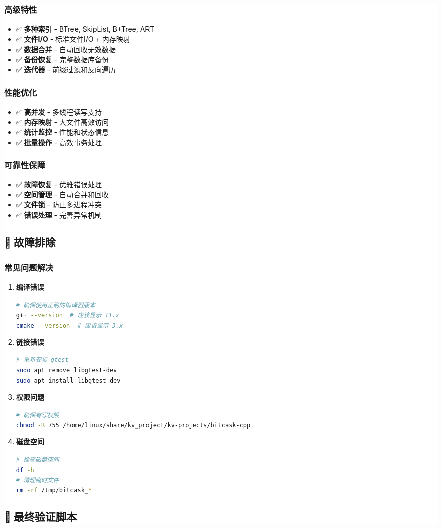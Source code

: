 ### 高级特性
- ✅ **多种索引** - BTree, SkipList, B+Tree, ART
- ✅ **文件I/O** - 标准文件I/O + 内存映射
- ✅ **数据合并** - 自动回收无效数据
- ✅ **备份恢复** - 完整数据库备份
- ✅ **迭代器** - 前缀过滤和反向遍历

### 性能优化
- ✅ **高并发** - 多线程读写支持
- ✅ **内存映射** - 大文件高效访问
- ✅ **统计监控** - 性能和状态信息
- ✅ **批量操作** - 高效事务处理

### 可靠性保障
- ✅ **故障恢复** - 优雅错误处理
- ✅ **空间管理** - 自动合并和回收
- ✅ **文件锁** - 防止多进程冲突
- ✅ **错误处理** - 完善异常机制

## 🔧 故障排除

### 常见问题解决

1. **编译错误**
   ```bash
   # 确保使用正确的编译器版本
   g++ --version  # 应该显示 11.x
   cmake --version  # 应该显示 3.x
   ```

2. **链接错误**
   ```bash
   # 重新安装 gtest
   sudo apt remove libgtest-dev
   sudo apt install libgtest-dev
   ```

3. **权限问题**
   ```bash
   # 确保有写权限
   chmod -R 755 /home/linux/share/kv_project/kv-projects/bitcask-cpp
   ```

4. **磁盘空间**
   ```bash
   # 检查磁盘空间
   df -h
   # 清理临时文件
   rm -rf /tmp/bitcask_*
   ```

## 🎯 最终验证脚本

